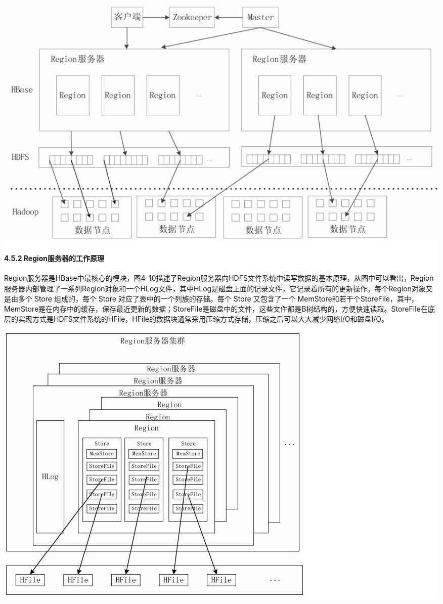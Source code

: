 ![HBase的系统架构](../images/大数据系统/HBase的系统架构.png)

#### 4.5.2 Region服务器的工作原理

Region服务器是HBase中最核心的模块，图4-10描述了Region服务器向HDFS文件系统中读写数据的基本原理，从图中可以看出，Region服务器内部管理了一系列Region对象和一个HLog文件，其中HLog是磁盘上面的记录文件，它记录着所有的更新操作。每个Region对象又是由多个 Store 组成的，每个 Store 对应了表中的一个列族的存储。每个 Store 又包含了一个 MemStore和若干个StoreFile，其中，MemStore是在内存中的缓存，保存最近更新的数据；StoreFile是磁盘中的文件，这些文件都是B树结构的，方便快速读取。StoreFile在底层的实现方式是HDFS文件系统的HFile，HFile的数据块通常采用压缩方式存储，压缩之后可以大大减少网络I/O和磁盘I/O。

![Region服务器向HDFS文件系统中读写数据](../images/大数据系统/Region服务器向HDFS文件系统中读写数据.png)
